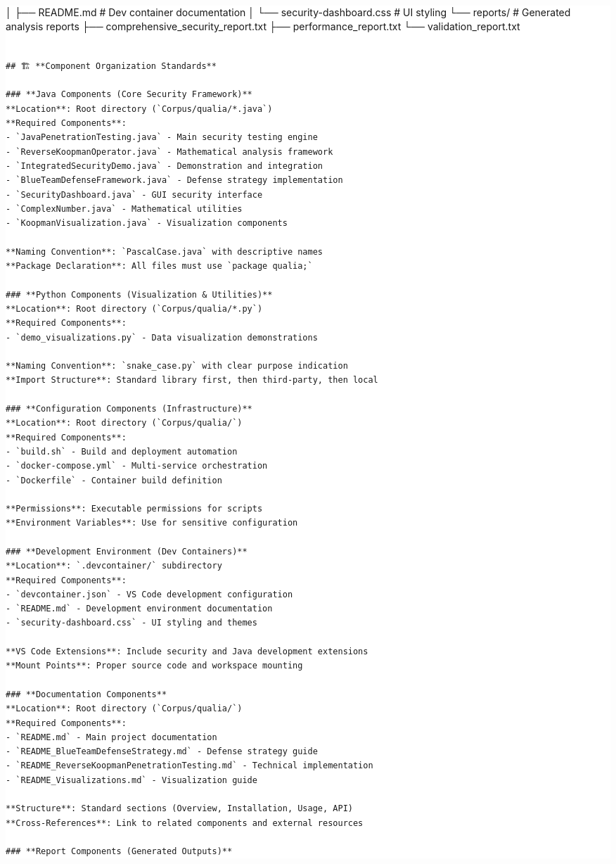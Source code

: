│   ├── README.md           # Dev container documentation
│   └── security-dashboard.css  # UI styling
└── reports/                 # Generated analysis reports
    ├── comprehensive_security_report.txt
    ├── performance_report.txt
    └── validation_report.txt
```

## 🏗️ **Component Organization Standards**

### **Java Components (Core Security Framework)**
**Location**: Root directory (`Corpus/qualia/*.java`)
**Required Components**:
- `JavaPenetrationTesting.java` - Main security testing engine
- `ReverseKoopmanOperator.java` - Mathematical analysis framework
- `IntegratedSecurityDemo.java` - Demonstration and integration
- `BlueTeamDefenseFramework.java` - Defense strategy implementation
- `SecurityDashboard.java` - GUI security interface
- `ComplexNumber.java` - Mathematical utilities
- `KoopmanVisualization.java` - Visualization components

**Naming Convention**: `PascalCase.java` with descriptive names
**Package Declaration**: All files must use `package qualia;`

### **Python Components (Visualization & Utilities)**
**Location**: Root directory (`Corpus/qualia/*.py`)
**Required Components**:
- `demo_visualizations.py` - Data visualization demonstrations

**Naming Convention**: `snake_case.py` with clear purpose indication
**Import Structure**: Standard library first, then third-party, then local

### **Configuration Components (Infrastructure)**
**Location**: Root directory (`Corpus/qualia/`)
**Required Components**:
- `build.sh` - Build and deployment automation
- `docker-compose.yml` - Multi-service orchestration
- `Dockerfile` - Container build definition

**Permissions**: Executable permissions for scripts
**Environment Variables**: Use for sensitive configuration

### **Development Environment (Dev Containers)**
**Location**: `.devcontainer/` subdirectory
**Required Components**:
- `devcontainer.json` - VS Code development configuration
- `README.md` - Development environment documentation
- `security-dashboard.css` - UI styling and themes

**VS Code Extensions**: Include security and Java development extensions
**Mount Points**: Proper source code and workspace mounting

### **Documentation Components**
**Location**: Root directory (`Corpus/qualia/`)
**Required Components**:
- `README.md` - Main project documentation
- `README_BlueTeamDefenseStrategy.md` - Defense strategy guide
- `README_ReverseKoopmanPenetrationTesting.md` - Technical implementation
- `README_Visualizations.md` - Visualization guide

**Structure**: Standard sections (Overview, Installation, Usage, API)
**Cross-References**: Link to related components and external resources

### **Report Components (Generated Outputs)**
```